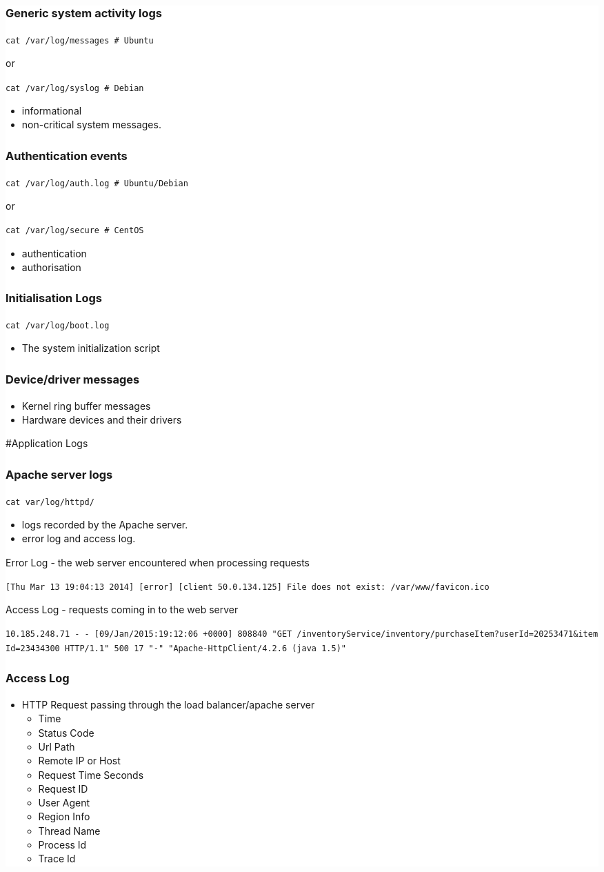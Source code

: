 ### Generic system activity logs
```
cat /var/log/messages # Ubuntu
```
or 
```
cat /var/log/syslog # Debian
```
* informational 
* non-critical system messages.

### Authentication events
```
cat /var/log/auth.log # Ubuntu/Debian
```
or 
```
cat /var/log/secure # CentOS
```
* authentication
* authorisation

### Initialisation Logs
```
cat /var/log/boot.log
```
* The system initialization script

### Device/driver messages
* Kernel ring buffer messages
* Hardware devices and their drivers

#Application Logs
### Apache server logs
```
cat var/log/httpd/
```
* logs recorded by the Apache server.
* error log and access log.

Error Log - the web server encountered when processing requests
```
[Thu Mar 13 19:04:13 2014] [error] [client 50.0.134.125] File does not exist: /var/www/favicon.ico
```

Access Log - requests coming in to the web server
```
10.185.248.71 - - [09/Jan/2015:19:12:06 +0000] 808840 "GET /inventoryService/inventory/purchaseItem?userId=20253471&itemId=23434300 HTTP/1.1" 500 17 "-" "Apache-HttpClient/4.2.6 (java 1.5)"
```


### Access Log
- HTTP Request passing through the load balancer/apache server
    * Time
    * Status Code
    * Url Path
    * Remote IP or Host
    * Request Time Seconds
    * Request ID
    * User Agent
    * Region Info
    * Thread Name
    * Process Id
    * Trace Id
    